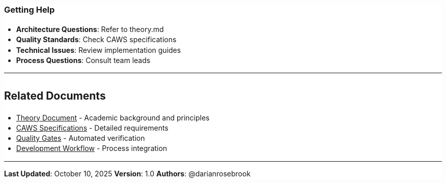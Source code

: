 ### Getting Help

- **Architecture Questions**: Refer to theory.md
- **Quality Standards**: Check CAWS specifications
- **Technical Issues**: Review implementation guides
- **Process Questions**: Consult team leads

---

## Related Documents

- [Theory Document](./theory.md) - Academic background and principles
- [CAWS Specifications](../../specs/) - Detailed requirements
- [Quality Gates](./quality-gates.md) - Automated verification
- [Development Workflow](./development-workflow.md) - Process integration

---

**Last Updated**: October 10, 2025
**Version**: 1.0
**Authors**: @darianrosebrook
